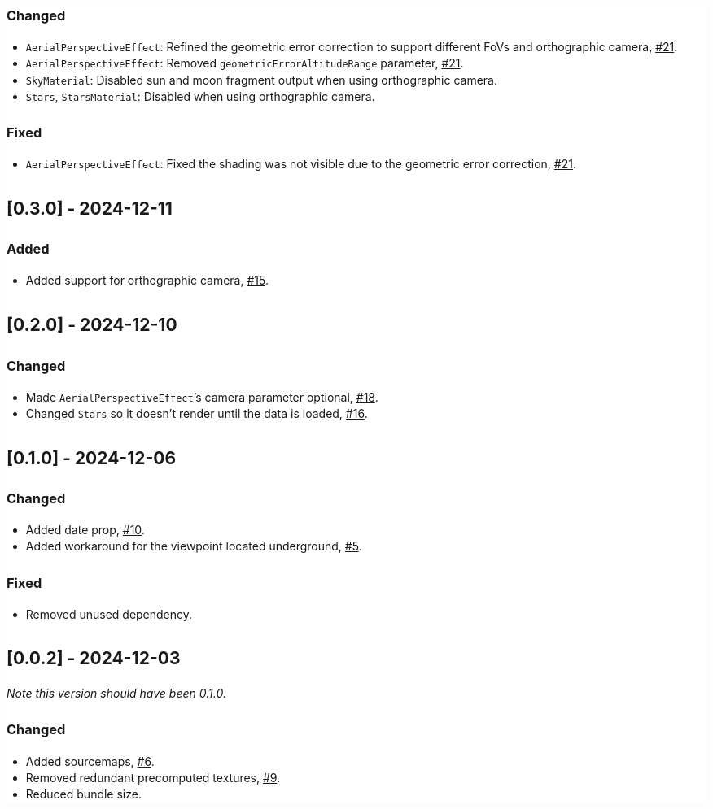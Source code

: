 ### Changed

- `AerialPerspectiveEffect`: Refined the geometric error correction to support different FoVs and orthographic camera, [#21](https://github.com/takram-design-engineering/three-geospatial/pull/21).
- `AerialPerspectiveEffect`: Removed `geometricErrorAltitudeRange` parameter, [#21](https://github.com/takram-design-engineering/three-geospatial/pull/21).
- `SkyMaterial`: Disabled sun and moon fragment output when using orthographic camera.
- `Stars`, `StarsMaterial`: Disabled when using orthographic camera.

### Fixed

- `AerialPerspectiveEffect`: Fixed the shading was not visible due to the geometric error correction, [#21](https://github.com/takram-design-engineering/three-geospatial/pull/21).

## [0.3.0] - 2024-12-11

### Added

- Added support for orthographic camera, [#15](https://github.com/takram-design-engineering/three-geospatial/pull/15).

## [0.2.0] - 2024-12-10

### Changed

- Made `AerialPerspectiveEffect`’s camera parameter optional, [#18](https://github.com/takram-design-engineering/three-geospatial/pull/18).
- Changed `Stars` so it doesn’t render until the data is loaded, [#16](https://github.com/takram-design-engineering/three-geospatial/pull/16).

## [0.1.0] - 2024-12-06

### Changed

- Added date prop, [#10](https://github.com/takram-design-engineering/three-geospatial/issues/10).
- Added workaround for the viewpoint located underground, [#5](https://github.com/takram-design-engineering/three-geospatial/issues/5).

### Fixed

- Removed unused dependency.

## [0.0.2] - 2024-12-03

_Note this version should have been 0.1.0._

### Changed

- Added sourcemaps, [#6](https://github.com/takram-design-engineering/three-geospatial/issues/6).
- Removed redundant precomputed textures, [#9](https://github.com/takram-design-engineering/three-geospatial/issues/9).
- Reduced bundle size.
